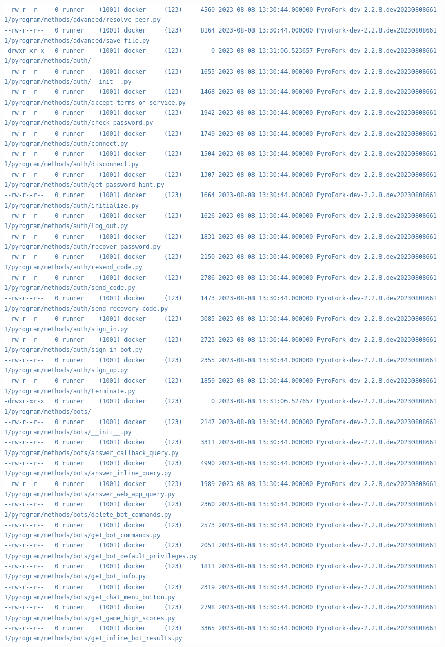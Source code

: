 ```diff
--rw-r--r--   0 runner    (1001) docker     (123)     4560 2023-08-08 13:30:44.000000 PyroFork-dev-2.2.8.dev202308086611/pyrogram/methods/advanced/resolve_peer.py
--rw-r--r--   0 runner    (1001) docker     (123)     8164 2023-08-08 13:30:44.000000 PyroFork-dev-2.2.8.dev202308086611/pyrogram/methods/advanced/save_file.py
-drwxr-xr-x   0 runner    (1001) docker     (123)        0 2023-08-08 13:31:06.523657 PyroFork-dev-2.2.8.dev202308086611/pyrogram/methods/auth/
--rw-r--r--   0 runner    (1001) docker     (123)     1655 2023-08-08 13:30:44.000000 PyroFork-dev-2.2.8.dev202308086611/pyrogram/methods/auth/__init__.py
--rw-r--r--   0 runner    (1001) docker     (123)     1468 2023-08-08 13:30:44.000000 PyroFork-dev-2.2.8.dev202308086611/pyrogram/methods/auth/accept_terms_of_service.py
--rw-r--r--   0 runner    (1001) docker     (123)     1942 2023-08-08 13:30:44.000000 PyroFork-dev-2.2.8.dev202308086611/pyrogram/methods/auth/check_password.py
--rw-r--r--   0 runner    (1001) docker     (123)     1749 2023-08-08 13:30:44.000000 PyroFork-dev-2.2.8.dev202308086611/pyrogram/methods/auth/connect.py
--rw-r--r--   0 runner    (1001) docker     (123)     1504 2023-08-08 13:30:44.000000 PyroFork-dev-2.2.8.dev202308086611/pyrogram/methods/auth/disconnect.py
--rw-r--r--   0 runner    (1001) docker     (123)     1307 2023-08-08 13:30:44.000000 PyroFork-dev-2.2.8.dev202308086611/pyrogram/methods/auth/get_password_hint.py
--rw-r--r--   0 runner    (1001) docker     (123)     1664 2023-08-08 13:30:44.000000 PyroFork-dev-2.2.8.dev202308086611/pyrogram/methods/auth/initialize.py
--rw-r--r--   0 runner    (1001) docker     (123)     1626 2023-08-08 13:30:44.000000 PyroFork-dev-2.2.8.dev202308086611/pyrogram/methods/auth/log_out.py
--rw-r--r--   0 runner    (1001) docker     (123)     1831 2023-08-08 13:30:44.000000 PyroFork-dev-2.2.8.dev202308086611/pyrogram/methods/auth/recover_password.py
--rw-r--r--   0 runner    (1001) docker     (123)     2150 2023-08-08 13:30:44.000000 PyroFork-dev-2.2.8.dev202308086611/pyrogram/methods/auth/resend_code.py
--rw-r--r--   0 runner    (1001) docker     (123)     2786 2023-08-08 13:30:44.000000 PyroFork-dev-2.2.8.dev202308086611/pyrogram/methods/auth/send_code.py
--rw-r--r--   0 runner    (1001) docker     (123)     1473 2023-08-08 13:30:44.000000 PyroFork-dev-2.2.8.dev202308086611/pyrogram/methods/auth/send_recovery_code.py
--rw-r--r--   0 runner    (1001) docker     (123)     3085 2023-08-08 13:30:44.000000 PyroFork-dev-2.2.8.dev202308086611/pyrogram/methods/auth/sign_in.py
--rw-r--r--   0 runner    (1001) docker     (123)     2723 2023-08-08 13:30:44.000000 PyroFork-dev-2.2.8.dev202308086611/pyrogram/methods/auth/sign_in_bot.py
--rw-r--r--   0 runner    (1001) docker     (123)     2355 2023-08-08 13:30:44.000000 PyroFork-dev-2.2.8.dev202308086611/pyrogram/methods/auth/sign_up.py
--rw-r--r--   0 runner    (1001) docker     (123)     1859 2023-08-08 13:30:44.000000 PyroFork-dev-2.2.8.dev202308086611/pyrogram/methods/auth/terminate.py
-drwxr-xr-x   0 runner    (1001) docker     (123)        0 2023-08-08 13:31:06.527657 PyroFork-dev-2.2.8.dev202308086611/pyrogram/methods/bots/
--rw-r--r--   0 runner    (1001) docker     (123)     2147 2023-08-08 13:30:44.000000 PyroFork-dev-2.2.8.dev202308086611/pyrogram/methods/bots/__init__.py
--rw-r--r--   0 runner    (1001) docker     (123)     3311 2023-08-08 13:30:44.000000 PyroFork-dev-2.2.8.dev202308086611/pyrogram/methods/bots/answer_callback_query.py
--rw-r--r--   0 runner    (1001) docker     (123)     4990 2023-08-08 13:30:44.000000 PyroFork-dev-2.2.8.dev202308086611/pyrogram/methods/bots/answer_inline_query.py
--rw-r--r--   0 runner    (1001) docker     (123)     1989 2023-08-08 13:30:44.000000 PyroFork-dev-2.2.8.dev202308086611/pyrogram/methods/bots/answer_web_app_query.py
--rw-r--r--   0 runner    (1001) docker     (123)     2360 2023-08-08 13:30:44.000000 PyroFork-dev-2.2.8.dev202308086611/pyrogram/methods/bots/delete_bot_commands.py
--rw-r--r--   0 runner    (1001) docker     (123)     2573 2023-08-08 13:30:44.000000 PyroFork-dev-2.2.8.dev202308086611/pyrogram/methods/bots/get_bot_commands.py
--rw-r--r--   0 runner    (1001) docker     (123)     2051 2023-08-08 13:30:44.000000 PyroFork-dev-2.2.8.dev202308086611/pyrogram/methods/bots/get_bot_default_privileges.py
--rw-r--r--   0 runner    (1001) docker     (123)     1811 2023-08-08 13:30:44.000000 PyroFork-dev-2.2.8.dev202308086611/pyrogram/methods/bots/get_bot_info.py
--rw-r--r--   0 runner    (1001) docker     (123)     2319 2023-08-08 13:30:44.000000 PyroFork-dev-2.2.8.dev202308086611/pyrogram/methods/bots/get_chat_menu_button.py
--rw-r--r--   0 runner    (1001) docker     (123)     2798 2023-08-08 13:30:44.000000 PyroFork-dev-2.2.8.dev202308086611/pyrogram/methods/bots/get_game_high_scores.py
--rw-r--r--   0 runner    (1001) docker     (123)     3365 2023-08-08 13:30:44.000000 PyroFork-dev-2.2.8.dev202308086611/pyrogram/methods/bots/get_inline_bot_results.py
```